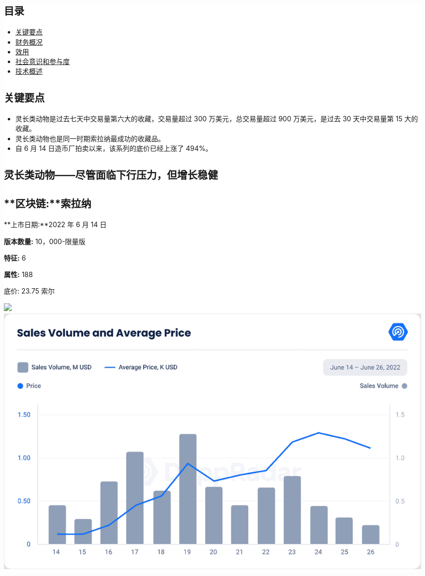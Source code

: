 ## 目录

*   [关键要点](https://web.archive.org/web/20220813150017/https://dappradar.com/blog/new-dapps-report-primates-welcome-to-the-jungle/#Key-Takeaways)
*   [财务概况](https://web.archive.org/web/20220813150017/https://dappradar.com/blog/new-dapps-report-primates-welcome-to-the-jungle/#-financial-performance-)
*   [效用](https://web.archive.org/web/20220813150017/https://dappradar.com/blog/new-dapps-report-primates-welcome-to-the-jungle/#Utility)
*   [社会意识和参与度](https://web.archive.org/web/20220813150017/https://dappradar.com/blog/new-dapps-report-primates-welcome-to-the-jungle/#Social-Awareness-and-Engagement-)
*   [技术概述](https://web.archive.org/web/20220813150017/http://technical-overview/)

## 关键要点

*   灵长类动物是过去七天中交易量第六大的收藏，交易量超过 300 万美元，总交易量超过 900 万美元，是过去 30 天中交易量第 15 大的收藏。
*   灵长类动物也是同一时期索拉纳最成功的收藏品。
*   自 6 月 14 日造币厂拍卖以来，该系列的底价已经上涨了 494%。

## 灵长类动物——尽管面临下行压力，但增长稳健

## **区块链:**索拉纳

**上市日期:**2022 年 6 月 14 日

**版本数量:** 10，000-限量版

**特征:** 6

**属性:** 188

底价: 23.75 索尔

![](img/47aebbeaa56fc0c5aa55e3ccdf61a48d.png)![](img/1fa8860abf9034332ea029a54542edd7.png)
